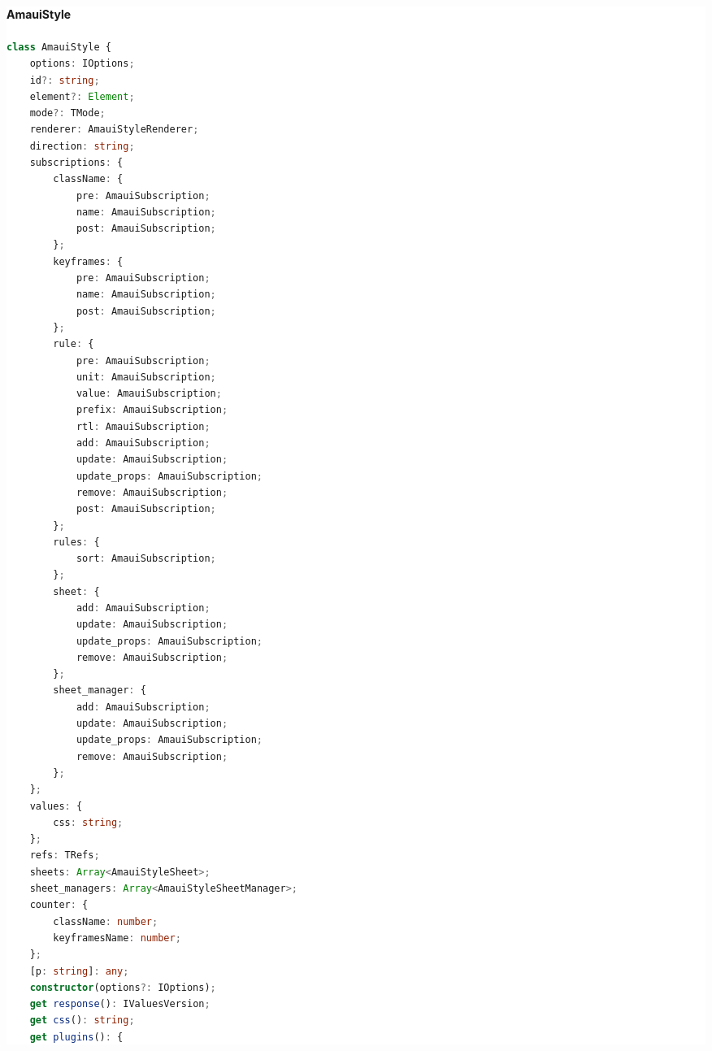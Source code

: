 #### AmauiStyle

```ts
class AmauiStyle {
    options: IOptions;
    id?: string;
    element?: Element;
    mode?: TMode;
    renderer: AmauiStyleRenderer;
    direction: string;
    subscriptions: {
        className: {
            pre: AmauiSubscription;
            name: AmauiSubscription;
            post: AmauiSubscription;
        };
        keyframes: {
            pre: AmauiSubscription;
            name: AmauiSubscription;
            post: AmauiSubscription;
        };
        rule: {
            pre: AmauiSubscription;
            unit: AmauiSubscription;
            value: AmauiSubscription;
            prefix: AmauiSubscription;
            rtl: AmauiSubscription;
            add: AmauiSubscription;
            update: AmauiSubscription;
            update_props: AmauiSubscription;
            remove: AmauiSubscription;
            post: AmauiSubscription;
        };
        rules: {
            sort: AmauiSubscription;
        };
        sheet: {
            add: AmauiSubscription;
            update: AmauiSubscription;
            update_props: AmauiSubscription;
            remove: AmauiSubscription;
        };
        sheet_manager: {
            add: AmauiSubscription;
            update: AmauiSubscription;
            update_props: AmauiSubscription;
            remove: AmauiSubscription;
        };
    };
    values: {
        css: string;
    };
    refs: TRefs;
    sheets: Array<AmauiStyleSheet>;
    sheet_managers: Array<AmauiStyleSheetManager>;
    counter: {
        className: number;
        keyframesName: number;
    };
    [p: string]: any;
    constructor(options?: IOptions);
    get response(): IValuesVersion;
    get css(): string;
    get plugins(): {
```
